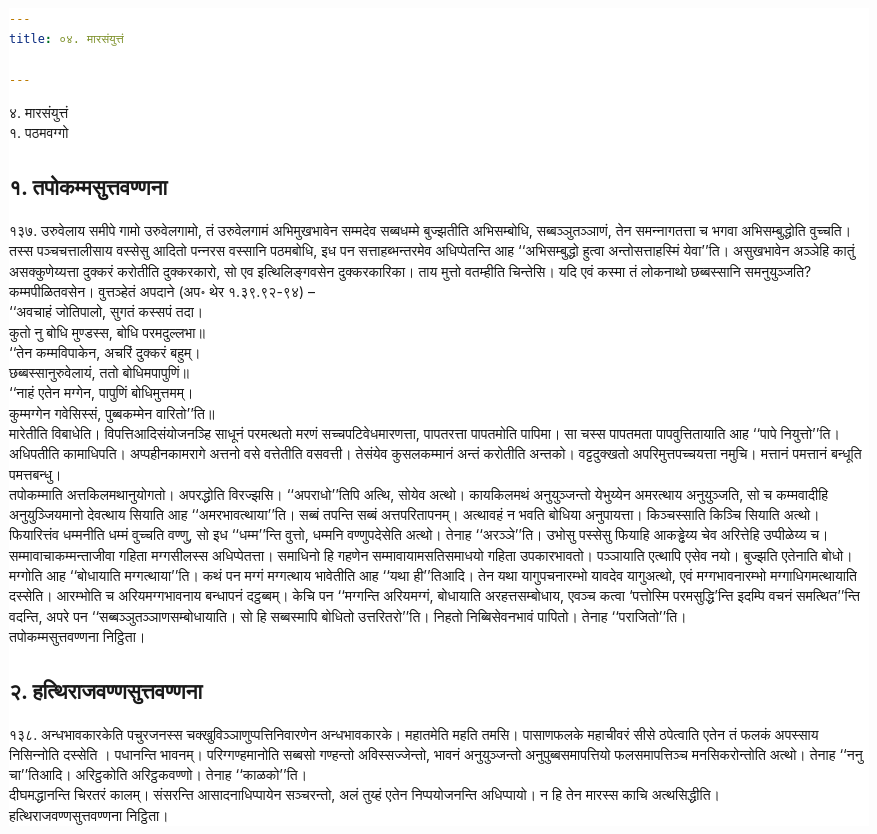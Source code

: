 ```yaml
---
title: ०४. मारसंयुत्तं

---
```

४. मारसंयुत्तं  
१. पठमवग्गो  


## १. तपोकम्मसुत्तवण्णना

१३७. उरुवेलाय समीपे गामो उरुवेलगामो, तं उरुवेलगामं अभिमुखभावेन सम्मदेव सब्बधम्मे बुज्झतीति अभिसम्बोधि, सब्बञ्‍ञुतञ्‍ञाणं, तेन समन्‍नागतत्ता च भगवा अभिसम्बुद्धोति वुच्‍चति। तस्स पञ्‍चचत्तालीसाय वस्सेसु आदितो पन्‍नरस वस्सानि पठमबोधि, इध पन सत्ताहब्भन्तरमेव अधिप्पेतन्ति आह ‘‘अभिसम्बुद्धो हुत्वा अन्तोसत्ताहस्मिं येवा’’ति। असुखभावेन अञ्‍ञेहि कातुं असक्‍कुणेय्यत्ता दुक्‍करं करोतीति दुक्‍करकारो, सो एव इत्थिलिङ्गवसेन दुक्‍करकारिका। ताय मुत्तो वतम्हीति चिन्तेसि। यदि एवं कस्मा तं लोकनाथो छब्बस्सानि समनुयुञ्‍जति? कम्मपीळितवसेन। वुत्तञ्हेतं अपदाने (अप॰ थेर १.३९.९२-९४) –  
‘‘अवचाहं जोतिपालो, सुगतं कस्सपं तदा।  
कुतो नु बोधि मुण्डस्स, बोधि परमदुल्‍लभा॥  
‘‘तेन कम्मविपाकेन, अचरिं दुक्‍करं बहुम्।  
छब्बस्सानुरुवेलायं, ततो बोधिमपापुणिं॥  
‘‘नाहं एतेन मग्गेन, पापुणिं बोधिमुत्तमम्।  
कुम्मग्गेन गवेसिस्सं, पुब्बकम्मेन वारितो’’ति॥  
मारेतीति विबाधेति। विपत्तिआदिसंयोजनञ्हि साधूनं परमत्थतो मरणं सच्‍चपटिवेधमारणत्ता, पापतरत्ता पापतमोति पापिमा। सा चस्स पापतमता पापवुत्तितायाति आह ‘‘पापे नियुत्तो’’ति। अधिपतीति कामाधिपति। अप्पहीनकामरागे अत्तनो वसे वत्तेतीति वसवत्ती। तेसंयेव कुसलकम्मानं अन्तं करोतीति अन्तको। वट्टदुक्खतो अपरिमुत्तपच्‍चयत्ता नमुचि। मत्तानं पमत्तानं बन्धूति पमत्तबन्धु।  
तपोकम्माति अत्तकिलमथानुयोगतो। अपरद्धोति विरज्झसि। ‘‘अपराधो’’तिपि अत्थि, सोयेव अत्थो। कायकिलमथं अनुयुञ्‍जन्तो येभुय्येन अमरत्थाय अनुयुञ्‍जति, सो च कम्मवादीहि अनुयुञ्‍जियमानो देवत्थाय सियाति आह ‘‘अमरभावत्थाया’’ति। सब्बं तपन्ति सब्बं अत्तपरितापनम्। अत्थावहं न भवति बोधिया अनुपायत्ता। किञ्‍चस्साति किञ्‍चि सियाति अत्थो। फियारित्तंव धम्मनीति धम्मं वुच्‍चति वण्णु, सो इध ‘‘धम्म’’न्ति वुत्तो, धम्मनि वण्णुपदेसेति अत्थो। तेनाह ‘‘अरञ्‍ञे’’ति। उभोसु पस्सेसु फियाहि आकड्ढेय्य चेव अरित्तेहि उप्पीळेय्य च।  
सम्मावाचाकम्मन्ताजीवा गहिता मग्गसीलस्स अधिप्पेतत्ता। समाधिनो हि गहणेन सम्मावायामसतिसमाधयो गहिता उपकारभावतो। पञ्‍ञायाति एत्थापि एसेव नयो। बुज्झति एतेनाति बोधो। मग्गोति आह ‘‘बोधायाति मग्गत्थाया’’ति। कथं पन मग्गं मग्गत्थाय भावेतीति आह ‘‘यथा ही’’तिआदि। तेन यथा यागुपचनारम्भो यावदेव यागुअत्थो, एवं मग्गभावनारम्भो मग्गाधिगमत्थायाति दस्सेति। आरम्भोति च अरियमग्गभावनाय बन्धापनं दट्ठब्बम्। केचि पन ‘‘मग्गन्ति अरियमग्गं, बोधायाति अरहत्तसम्बोधाय, एवञ्‍च कत्वा ‘पत्तोस्मि परमसुद्धि’न्ति इदम्पि वचनं समत्थित’’न्ति वदन्ति, अपरे पन ‘‘सब्बञ्‍ञुतञ्‍ञाणसम्बोधायाति। सो हि सब्बस्मापि बोधितो उत्तरितरो’’ति। निहतो निब्बिसेवनभावं पापितो। तेनाह ‘‘पराजितो’’ति।  
तपोकम्मसुत्तवण्णना निट्ठिता।  


## २. हत्थिराजवण्णसुत्तवण्णना

१३८. अन्धभावकारकेति पचुरजनस्स चक्खुविञ्‍ञाणुप्पत्तिनिवारणेन अन्धभावकारके। महातमेति महति तमसि। पासाणफलके महाचीवरं सीसे ठपेत्वाति एतेन तं फलकं अपस्साय निसिन्‍नोति दस्सेति । पधानन्ति भावनम्। परिग्गण्हमानोति सब्बसो गण्हन्तो अविस्सज्‍जेन्तो, भावनं अनुयुञ्‍जन्तो अनुपुब्बसमापत्तियो फलसमापत्तिञ्‍च मनसिकरोन्तोति अत्थो। तेनाह ‘‘ननु चा’’तिआदि। अरिट्ठकोति अरिट्ठकवण्णो। तेनाह ‘‘काळको’’ति।  
दीघमद्धानन्ति चिरतरं कालम्। संसरन्ति आसादनाधिप्पायेन सञ्‍चरन्तो, अलं तुय्हं एतेन निप्पयोजनन्ति अधिप्पायो। न हि तेन मारस्स काचि अत्थसिद्धीति।  
हत्थिराजवण्णसुत्तवण्णना निट्ठिता।  
